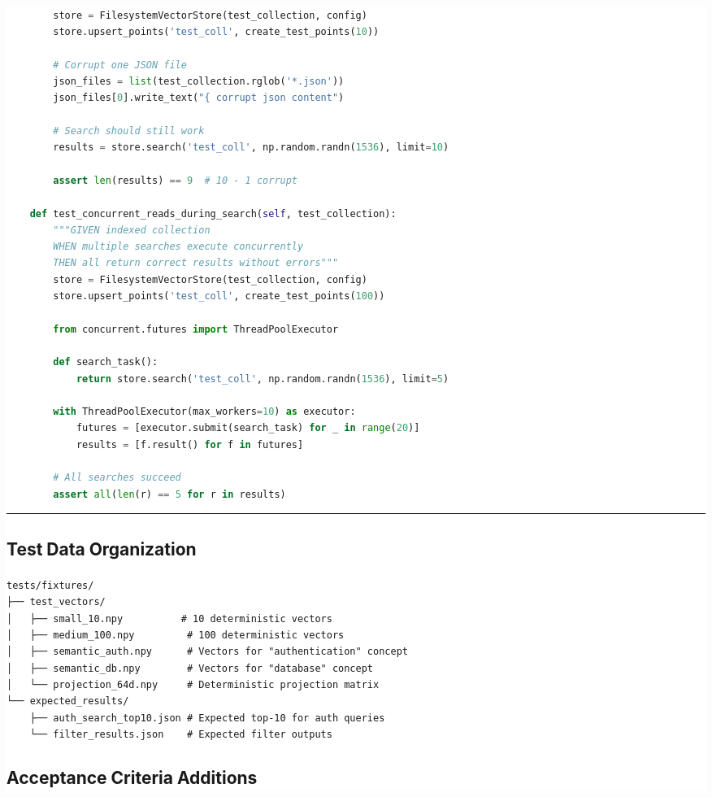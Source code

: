 ```python
        store = FilesystemVectorStore(test_collection, config)
        store.upsert_points('test_coll', create_test_points(10))

        # Corrupt one JSON file
        json_files = list(test_collection.rglob('*.json'))
        json_files[0].write_text("{ corrupt json content")

        # Search should still work
        results = store.search('test_coll', np.random.randn(1536), limit=10)

        assert len(results) == 9  # 10 - 1 corrupt

    def test_concurrent_reads_during_search(self, test_collection):
        """GIVEN indexed collection
        WHEN multiple searches execute concurrently
        THEN all return correct results without errors"""
        store = FilesystemVectorStore(test_collection, config)
        store.upsert_points('test_coll', create_test_points(100))

        from concurrent.futures import ThreadPoolExecutor

        def search_task():
            return store.search('test_coll', np.random.randn(1536), limit=5)

        with ThreadPoolExecutor(max_workers=10) as executor:
            futures = [executor.submit(search_task) for _ in range(20)]
            results = [f.result() for f in futures]

        # All searches succeed
        assert all(len(r) == 5 for r in results)
```

---

## Test Data Organization

```
tests/fixtures/
├── test_vectors/
│   ├── small_10.npy          # 10 deterministic vectors
│   ├── medium_100.npy         # 100 deterministic vectors
│   ├── semantic_auth.npy      # Vectors for "authentication" concept
│   ├── semantic_db.npy        # Vectors for "database" concept
│   └── projection_64d.npy     # Deterministic projection matrix
└── expected_results/
    ├── auth_search_top10.json # Expected top-10 for auth queries
    └── filter_results.json    # Expected filter outputs
```

## Acceptance Criteria Additions
